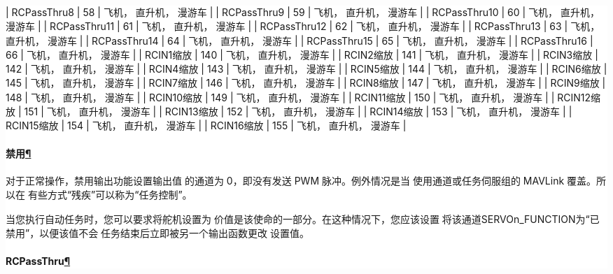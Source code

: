 | RCPassThru8  | 58  | 飞机， 直升机， 漫游车 |
| RCPassThru9  | 59  | 飞机， 直升机， 漫游车 |
| RCPassThru10 | 60  | 飞机， 直升机， 漫游车 |
| RCPassThru11 | 61  | 飞机， 直升机， 漫游车 |
| RCPassThru12 | 62  | 飞机， 直升机， 漫游车 |
| RCPassThru13 | 63  | 飞机， 直升机， 漫游车 |
| RCPassThru14 | 64  | 飞机， 直升机， 漫游车 |
| RCPassThru15 | 65  | 飞机， 直升机， 漫游车 |
| RCPassThru16 | 66  | 飞机， 直升机， 漫游车 |
| RCIN1缩放      | 140 | 飞机， 直升机， 漫游车 |
| RCIN2缩放      | 141 | 飞机， 直升机， 漫游车 |
| RCIN3缩放      | 142 | 飞机， 直升机， 漫游车 |
| RCIN4缩放      | 143 | 飞机， 直升机， 漫游车 |
| RCIN5缩放      | 144 | 飞机， 直升机， 漫游车 |
| RCIN6缩放      | 145 | 飞机， 直升机， 漫游车 |
| RCIN7缩放      | 146 | 飞机， 直升机， 漫游车 |
| RCIN8缩放      | 147 | 飞机， 直升机， 漫游车 |
| RCIN9缩放      | 148 | 飞机， 直升机， 漫游车 |
| RCIN10缩放     | 149 | 飞机， 直升机， 漫游车 |
| RCIN11缩放     | 150 | 飞机， 直升机， 漫游车 |
| RCIN12缩放     | 151 | 飞机， 直升机， 漫游车 |
| RCIN13缩放     | 152 | 飞机， 直升机， 漫游车 |
| RCIN14缩放     | 153 | 飞机， 直升机， 漫游车 |
| RCIN15缩放     | 154 | 飞机， 直升机， 漫游车 |
| RCIN16缩放     | 155 | 飞机， 直升机， 漫游车 |

#### 禁用[¶](https://ardupilot.org/copter/docs/common-rcoutput-mapping.html#disabled)

对于正常操作，禁用输出功能设置输出值 的通道为 0，即没有发送 PWM 脉冲。例外情况是当 使用通道或任务伺服组的 MAVLink 覆盖。所以在 有些方式“残疾”可以称为“任务控制”。

当您执行自动任务时，您可以要求将舵机设置为 价值是该使命的一部分。在这种情况下，您应该设置 将该通道SERVOn\_FUNCTION为“已禁用”，以便该值不会 任务结束后立即被另一个输出函数更改 设置值。

#### RCPassThru[¶](https://ardupilot.org/copter/docs/common-rcoutput-mapping.html#rcpassthru)
